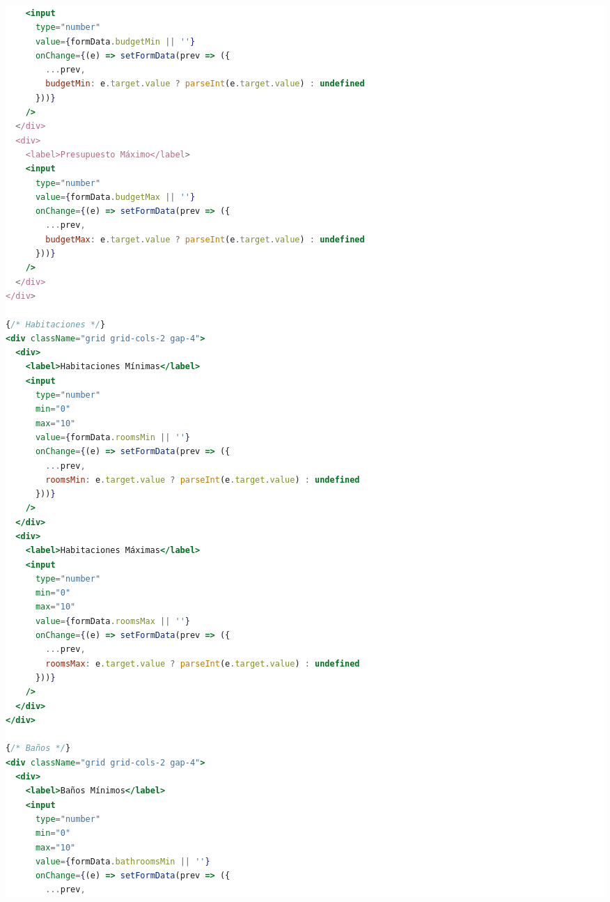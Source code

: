 ```jsx
    <input 
      type="number"
      value={formData.budgetMin || ''}
      onChange={(e) => setFormData(prev => ({ 
        ...prev, 
        budgetMin: e.target.value ? parseInt(e.target.value) : undefined 
      }))}
    />
  </div>
  <div>
    <label>Presupuesto Máximo</label>
    <input 
      type="number"
      value={formData.budgetMax || ''}
      onChange={(e) => setFormData(prev => ({ 
        ...prev, 
        budgetMax: e.target.value ? parseInt(e.target.value) : undefined 
      }))}
    />
  </div>
</div>

{/* Habitaciones */}
<div className="grid grid-cols-2 gap-4">
  <div>
    <label>Habitaciones Mínimas</label>
    <input 
      type="number" 
      min="0" 
      max="10"
      value={formData.roomsMin || ''}
      onChange={(e) => setFormData(prev => ({ 
        ...prev, 
        roomsMin: e.target.value ? parseInt(e.target.value) : undefined 
      }))}
    />
  </div>
  <div>
    <label>Habitaciones Máximas</label>
    <input 
      type="number" 
      min="0" 
      max="10"
      value={formData.roomsMax || ''}
      onChange={(e) => setFormData(prev => ({ 
        ...prev, 
        roomsMax: e.target.value ? parseInt(e.target.value) : undefined 
      }))}
    />
  </div>
</div>

{/* Baños */}
<div className="grid grid-cols-2 gap-4">
  <div>
    <label>Baños Mínimos</label>
    <input 
      type="number" 
      min="0" 
      max="10"
      value={formData.bathroomsMin || ''}
      onChange={(e) => setFormData(prev => ({ 
        ...prev, 
```
